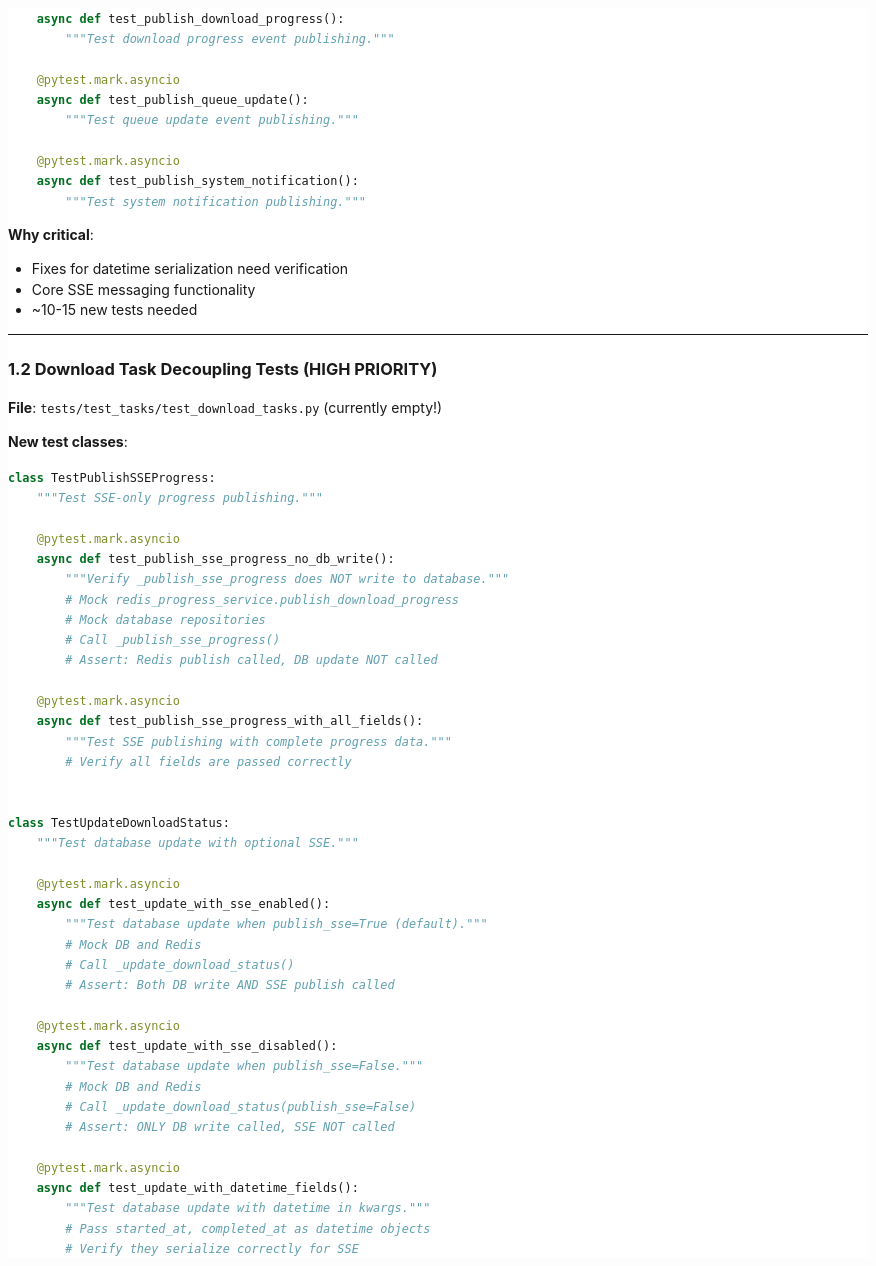 ```python
    async def test_publish_download_progress():
        """Test download progress event publishing."""

    @pytest.mark.asyncio
    async def test_publish_queue_update():
        """Test queue update event publishing."""

    @pytest.mark.asyncio
    async def test_publish_system_notification():
        """Test system notification publishing."""
```

**Why critical**:
- Fixes for datetime serialization need verification
- Core SSE messaging functionality
- ~10-15 new tests needed

---

### 1.2 Download Task Decoupling Tests (HIGH PRIORITY)

**File**: `tests/test_tasks/test_download_tasks.py` (currently empty!)

**New test classes**:
```python
class TestPublishSSEProgress:
    """Test SSE-only progress publishing."""

    @pytest.mark.asyncio
    async def test_publish_sse_progress_no_db_write():
        """Verify _publish_sse_progress does NOT write to database."""
        # Mock redis_progress_service.publish_download_progress
        # Mock database repositories
        # Call _publish_sse_progress()
        # Assert: Redis publish called, DB update NOT called

    @pytest.mark.asyncio
    async def test_publish_sse_progress_with_all_fields():
        """Test SSE publishing with complete progress data."""
        # Verify all fields are passed correctly


class TestUpdateDownloadStatus:
    """Test database update with optional SSE."""

    @pytest.mark.asyncio
    async def test_update_with_sse_enabled():
        """Test database update when publish_sse=True (default)."""
        # Mock DB and Redis
        # Call _update_download_status()
        # Assert: Both DB write AND SSE publish called

    @pytest.mark.asyncio
    async def test_update_with_sse_disabled():
        """Test database update when publish_sse=False."""
        # Mock DB and Redis
        # Call _update_download_status(publish_sse=False)
        # Assert: ONLY DB write called, SSE NOT called

    @pytest.mark.asyncio
    async def test_update_with_datetime_fields():
        """Test database update with datetime in kwargs."""
        # Pass started_at, completed_at as datetime objects
        # Verify they serialize correctly for SSE
```